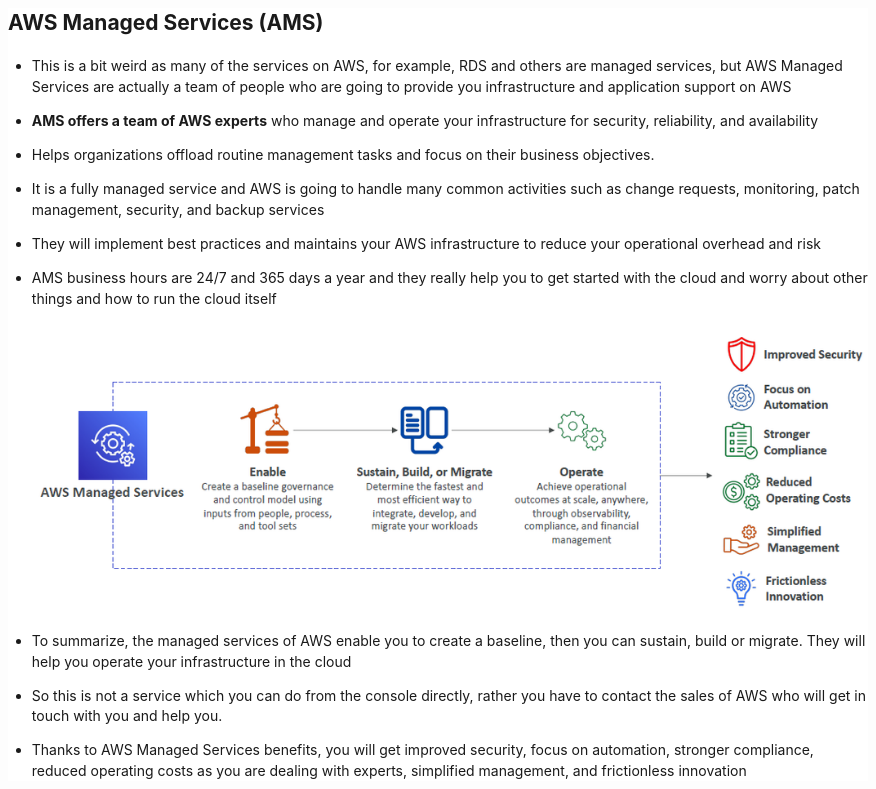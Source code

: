 ## AWS Managed Services (AMS)

- This is a bit weird as many of the services on AWS, for example, RDS and others are managed services, but AWS Managed Services are actually a team of people who are going to provide you infrastructure and application support on AWS
- **AMS offers a team of AWS experts** who manage and operate your infrastructure for security, reliability, and availability
- Helps organizations offload routine management tasks and focus on their business objectives.
- It is a fully managed service and AWS is going to handle many common activities such as change requests, monitoring, patch management, security, and backup services
- They will implement best practices and maintains your AWS infrastructure to reduce your operational overhead and risk
- AMS business hours are 24/7 and 365 days a year and they really help you to get started with the cloud and worry about other things and how to run the cloud itself

  ![AWS MANAGED SERVICES](../images/AWS_ManagedServices.PNG)

- To summarize, the managed services of AWS enable you to create a baseline, then you can sustain, build or migrate. They will help you operate your infrastructure in the cloud
- So this is not a service which you can do from the console directly, rather you have to contact the sales of AWS who will get in touch with you and help you.
- Thanks to AWS Managed Services benefits, you will get improved security, focus on automation, stronger compliance, reduced operating costs as you are dealing with experts, simplified management, and frictionless innovation